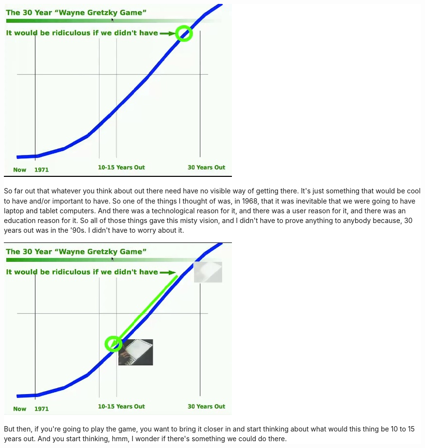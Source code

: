 ![00.37.00 "Wayne Gretzky Game" - build slide](NonIncrementalFuture/00.37.00.jpg)

So far out that whatever you think about out there need have no visible way of getting there. It's just something that would be cool to have and/or important to have. So one of the things I thought of was, in 1968, that it was inevitable that we were going to have laptop and tablet computers. And there was a technological reason for it, and there was a user reason for it, and there was an education reason for it. So all of those things gave this misty vision, and I didn't have to prove anything to anybody because, 30 years out was in the '90s. I didn't have to worry about it.

![00.37.48 "Wayne Gretzky Game" - build slide](NonIncrementalFuture/00.37.48.jpg)

But then, if you're going to play the game, you want to bring it closer in and start thinking about what would this thing be 10 to 15 years out. And you start thinking, hmm, I wonder if there's something we could do there.
